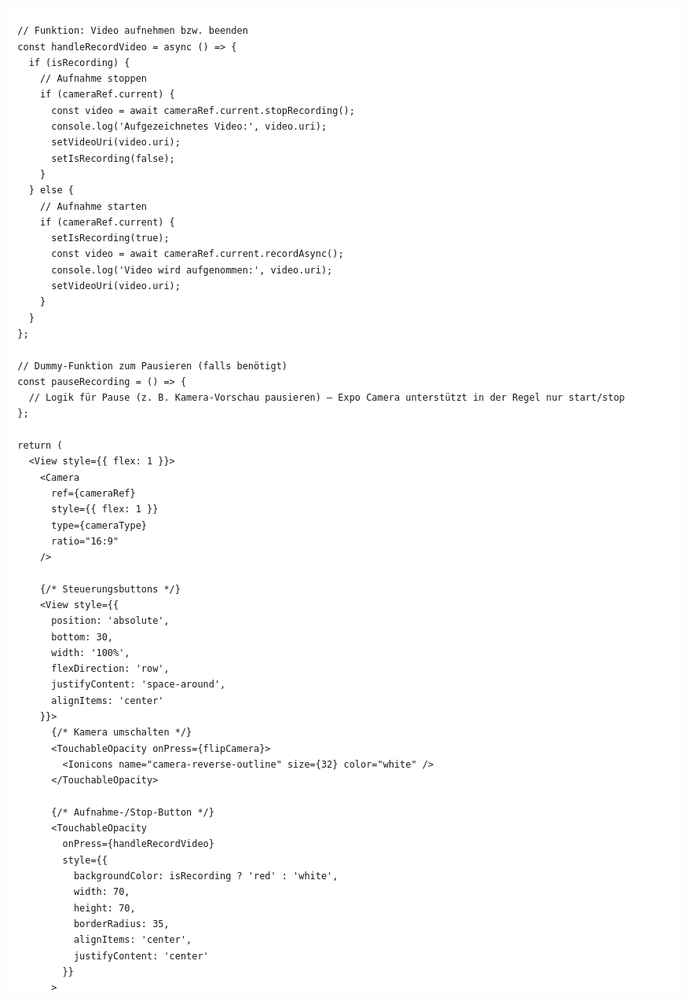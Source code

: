 ```tsx

  // Funktion: Video aufnehmen bzw. beenden
  const handleRecordVideo = async () => {
    if (isRecording) {
      // Aufnahme stoppen
      if (cameraRef.current) {
        const video = await cameraRef.current.stopRecording();
        console.log('Aufgezeichnetes Video:', video.uri);
        setVideoUri(video.uri);
        setIsRecording(false);
      }
    } else {
      // Aufnahme starten
      if (cameraRef.current) {
        setIsRecording(true);
        const video = await cameraRef.current.recordAsync();
        console.log('Video wird aufgenommen:', video.uri);
        setVideoUri(video.uri);
      }
    }
  };

  // Dummy-Funktion zum Pausieren (falls benötigt)
  const pauseRecording = () => {
    // Logik für Pause (z. B. Kamera-Vorschau pausieren) – Expo Camera unterstützt in der Regel nur start/stop
  };

  return (
    <View style={{ flex: 1 }}>
      <Camera
        ref={cameraRef}
        style={{ flex: 1 }}
        type={cameraType}
        ratio="16:9"
      />

      {/* Steuerungsbuttons */}
      <View style={{
        position: 'absolute',
        bottom: 30,
        width: '100%',
        flexDirection: 'row',
        justifyContent: 'space-around',
        alignItems: 'center'
      }}>
        {/* Kamera umschalten */}
        <TouchableOpacity onPress={flipCamera}>
          <Ionicons name="camera-reverse-outline" size={32} color="white" />
        </TouchableOpacity>

        {/* Aufnahme-/Stop-Button */}
        <TouchableOpacity
          onPress={handleRecordVideo}
          style={{
            backgroundColor: isRecording ? 'red' : 'white',
            width: 70,
            height: 70,
            borderRadius: 35,
            alignItems: 'center',
            justifyContent: 'center'
          }}
        >
```